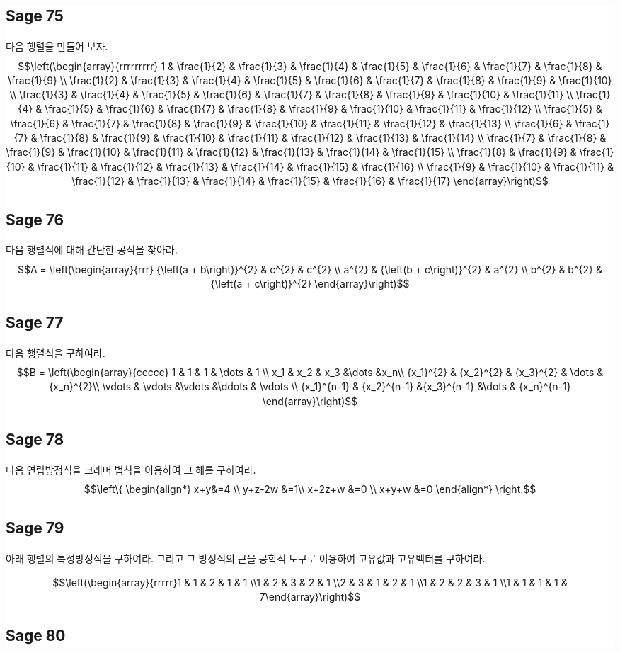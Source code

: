 ## Sage 75

다음 행렬을 만들어 보자.
$$\left(\begin{array}{rrrrrrrrr}
1 & \frac{1}{2} & \frac{1}{3} & \frac{1}{4} & \frac{1}{5} & \frac{1}{6}
& \frac{1}{7} & \frac{1}{8} & \frac{1}{9} \\
\frac{1}{2} & \frac{1}{3} & \frac{1}{4} & \frac{1}{5} & \frac{1}{6} &
\frac{1}{7} & \frac{1}{8} & \frac{1}{9} & \frac{1}{10} \\
\frac{1}{3} & \frac{1}{4} & \frac{1}{5} & \frac{1}{6} & \frac{1}{7} &
\frac{1}{8} & \frac{1}{9} & \frac{1}{10} & \frac{1}{11} \\
\frac{1}{4} & \frac{1}{5} & \frac{1}{6} & \frac{1}{7} & \frac{1}{8} &
\frac{1}{9} & \frac{1}{10} & \frac{1}{11} & \frac{1}{12} \\
\frac{1}{5} & \frac{1}{6} & \frac{1}{7} & \frac{1}{8} & \frac{1}{9} &
\frac{1}{10} & \frac{1}{11} & \frac{1}{12} & \frac{1}{13} \\
\frac{1}{6} & \frac{1}{7} & \frac{1}{8} & \frac{1}{9} & \frac{1}{10} &
\frac{1}{11} & \frac{1}{12} & \frac{1}{13} & \frac{1}{14} \\
\frac{1}{7} & \frac{1}{8} & \frac{1}{9} & \frac{1}{10} & \frac{1}{11} &
\frac{1}{12} & \frac{1}{13} & \frac{1}{14} & \frac{1}{15} \\
\frac{1}{8} & \frac{1}{9} & \frac{1}{10} & \frac{1}{11} & \frac{1}{12} &
\frac{1}{13} & \frac{1}{14} & \frac{1}{15} & \frac{1}{16} \\
\frac{1}{9} & \frac{1}{10} & \frac{1}{11} & \frac{1}{12} & \frac{1}{13} &
\frac{1}{14} & \frac{1}{15} & \frac{1}{16} & \frac{1}{17}
\end{array}\right)$$

## Sage 76

다음 행렬식에 대해 간단한 공식을 찾아라.
$$A = \left(\begin{array}{rrr} {\left(a + b\right)}^{2} & c^{2} & c^{2} \\ a^{2} & {\left(b + c\right)}^{2} & a^{2} \\ b^{2} & b^{2} & {\left(a + c\right)}^{2} \end{array}\right)$$

## Sage 77

다음 행렬식을 구하여라.
$$B =  \left(\begin{array}{ccccc} 1 & 1 & 1 & \dots & 1 \\ x_1 & x_2 & x_3 &\dots &x_n\\  {x_1}^{2} & {x_2}^{2} & {x_3}^{2} & \dots & {x_n}^{2}\\ \vdots & \vdots &\vdots &\ddots & \vdots \\ {x_1}^{n-1} & {x_2}^{n-1} &{x_3}^{n-1} &\dots & {x_n}^{n-1} \end{array}\right)$$

## Sage 78

다음 연립방정식을 크래머 법칙을 이용하여 그 해를 구하여라.
$$\left\{ \begin{align*} x+y&=4 \\ y+z-2w &=1\\ x+2z+w &=0 \\ x+y+w &=0 \end{align*} \right.$$

## Sage 79

아래 행렬의 특성방정식을 구하여라. 그리고 그 방정식의 근을 공학적 도구로 이용하여 고유값과 고유벡터를 구하여라.

$$\left(\begin{array}{rrrrr}1 & 1 & 2 & 1 & 1 \\1 & 2 & 3 & 2 & 1 \\2 & 3 & 1 & 2 & 1 \\1 & 2 & 2 & 3 & 1 \\1 & 1 & 1 & 1 & 7\end{array}\right)$$

## Sage 80
